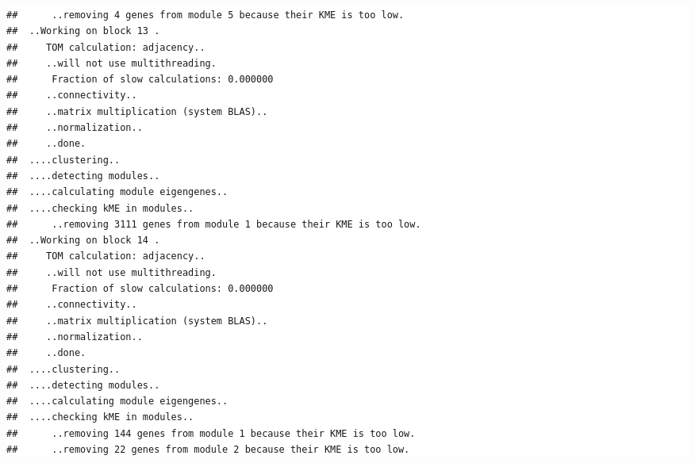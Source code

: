     ##      ..removing 4 genes from module 5 because their KME is too low.
    ##  ..Working on block 13 .
    ##     TOM calculation: adjacency..
    ##     ..will not use multithreading.
    ##      Fraction of slow calculations: 0.000000
    ##     ..connectivity..
    ##     ..matrix multiplication (system BLAS)..
    ##     ..normalization..
    ##     ..done.
    ##  ....clustering..
    ##  ....detecting modules..
    ##  ....calculating module eigengenes..
    ##  ....checking kME in modules..
    ##      ..removing 3111 genes from module 1 because their KME is too low.
    ##  ..Working on block 14 .
    ##     TOM calculation: adjacency..
    ##     ..will not use multithreading.
    ##      Fraction of slow calculations: 0.000000
    ##     ..connectivity..
    ##     ..matrix multiplication (system BLAS)..
    ##     ..normalization..
    ##     ..done.
    ##  ....clustering..
    ##  ....detecting modules..
    ##  ....calculating module eigengenes..
    ##  ....checking kME in modules..
    ##      ..removing 144 genes from module 1 because their KME is too low.
    ##      ..removing 22 genes from module 2 because their KME is too low.